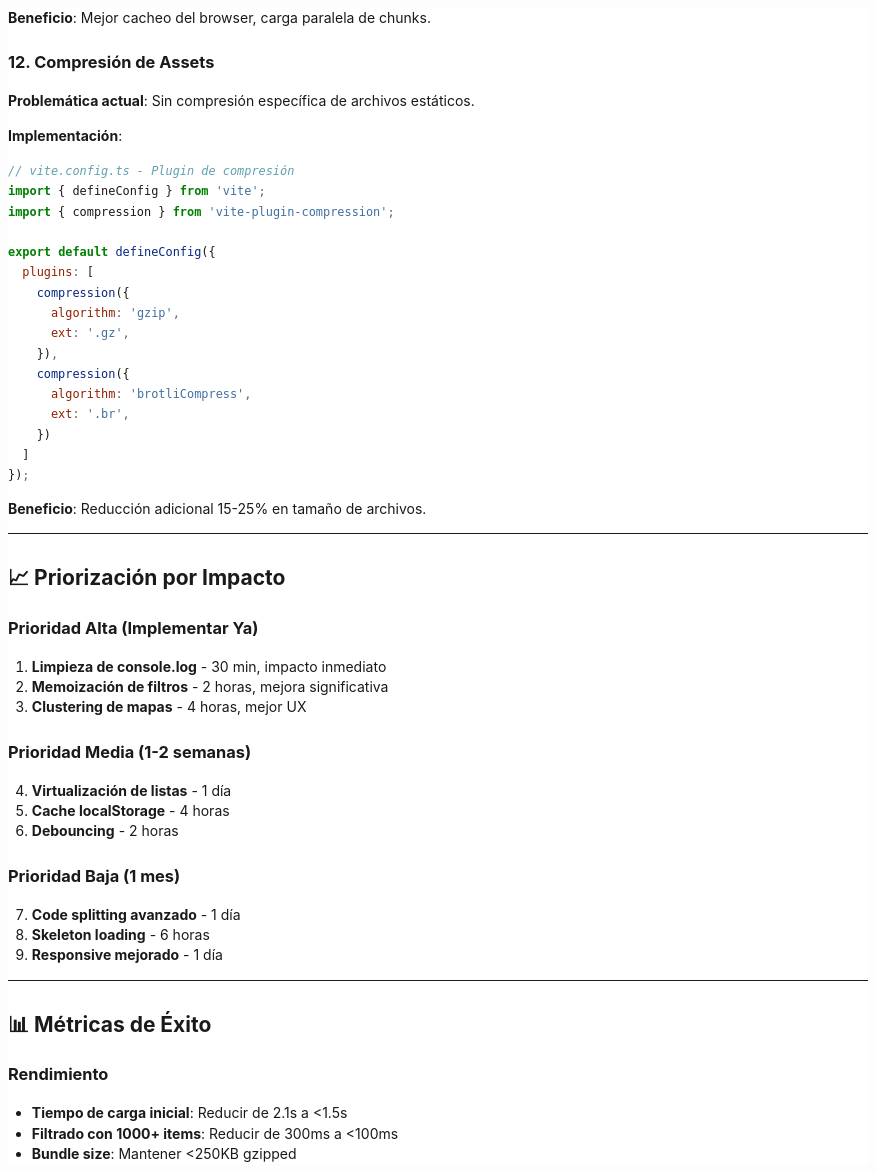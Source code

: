 **Beneficio**: Mejor cacheo del browser, carga paralela de chunks.

### 12. Compresión de Assets
**Problemática actual**: Sin compresión específica de archivos estáticos.

**Implementación**:
```javascript
// vite.config.ts - Plugin de compresión
import { defineConfig } from 'vite';
import { compression } from 'vite-plugin-compression';

export default defineConfig({
  plugins: [
    compression({
      algorithm: 'gzip',
      ext: '.gz',
    }),
    compression({
      algorithm: 'brotliCompress',
      ext: '.br',
    })
  ]
});
```

**Beneficio**: Reducción adicional 15-25% en tamaño de archivos.

---

## 📈 Priorización por Impacto

### Prioridad Alta (Implementar Ya)
1. **Limpieza de console.log** - 30 min, impacto inmediato
2. **Memoización de filtros** - 2 horas, mejora significativa
3. **Clustering de mapas** - 4 horas, mejor UX

### Prioridad Media (1-2 semanas)
4. **Virtualización de listas** - 1 día
5. **Cache localStorage** - 4 horas
6. **Debouncing** - 2 horas

### Prioridad Baja (1 mes)
7. **Code splitting avanzado** - 1 día
8. **Skeleton loading** - 6 horas
9. **Responsive mejorado** - 1 día

---

## 📊 Métricas de Éxito

### Rendimiento
- **Tiempo de carga inicial**: Reducir de 2.1s a <1.5s
- **Filtrado con 1000+ items**: Reducir de 300ms a <100ms
- **Bundle size**: Mantener <250KB gzipped
